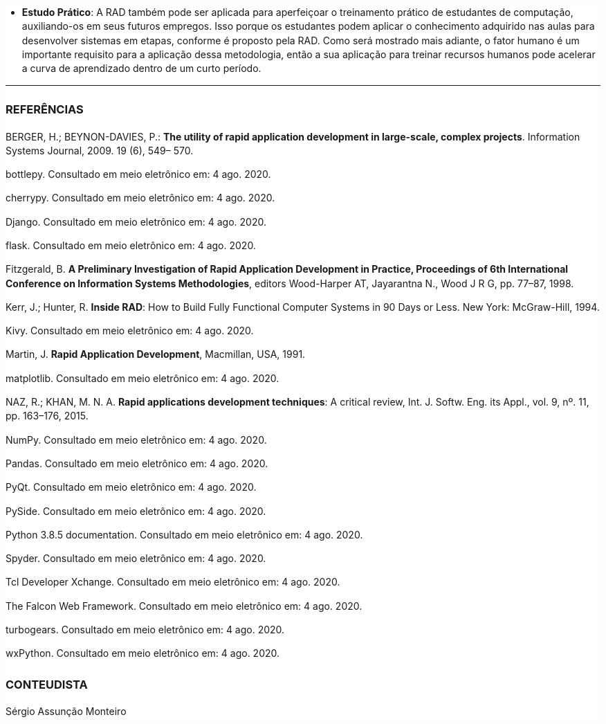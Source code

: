 - **Estudo Prático**: A RAD também pode ser aplicada para aperfeiçoar o treinamento prático de estudantes de computação, auxiliando-os em seus futuros empregos. Isso porque os estudantes podem aplicar o conhecimento adquirido nas aulas para desenvolver sistemas em etapas, conforme é proposto pela RAD. Como será mostrado mais adiante, o fator humano é um importante requisito para a aplicação dessa metodologia, então a sua aplicação para treinar recursos humanos pode acelerar a curva de aprendizado dentro de um curto período.

---

### **REFERÊNCIAS**

BERGER, H.; BEYNON-DAVIES, P.: **The utility of rapid application development in large-scale, complex projects**. Information Systems Journal, 2009. 19 (6), 549– 570.

bottlepy. Consultado em meio eletrônico em: 4 ago. 2020.

cherrypy. Consultado em meio eletrônico em: 4 ago. 2020.

Django. Consultado em meio eletrônico em: 4 ago. 2020.

flask. Consultado em meio eletrônico em: 4 ago. 2020.

Fitzgerald, B. **A Preliminary Investigation of Rapid Application Development in Practice, Proceedings of 6th International Conference on Information Systems Methodologies**, editors Wood-Harper AT, Jayarantna N., Wood J R G, pp. 77–87, 1998.

Kerr, J.; Hunter, R. **Inside RAD**: How to Build Fully Functional Computer Systems in 90 Days or Less. New York: McGraw-Hill, 1994.

Kivy. Consultado em meio eletrônico em: 4 ago. 2020.

Martin, J. **Rapid Application Development**, Macmillan, USA, 1991.

matplotlib. Consultado em meio eletrônico em: 4 ago. 2020.

NAZ, R.; KHAN, M. N. A. **Rapid applications development techniques**: A critical review, Int. J. Softw. Eng. its Appl., vol. 9, nº. 11, pp. 163–176, 2015.

NumPy. Consultado em meio eletrônico em: 4 ago. 2020.

Pandas. Consultado em meio eletrônico em: 4 ago. 2020.

PyQt. Consultado em meio eletrônico em: 4 ago. 2020.

PySide. Consultado em meio eletrônico em: 4 ago. 2020.

Python 3.8.5 documentation. Consultado em meio eletrônico em: 4 ago. 2020.

Spyder. Consultado em meio eletrônico em: 4 ago. 2020.

Tcl Developer Xchange. Consultado em meio eletrônico em: 4 ago. 2020.

The Falcon Web Framework. Consultado em meio eletrônico em: 4 ago. 2020.

turbogears. Consultado em meio eletrônico em: 4 ago. 2020.

wxPython. Consultado em meio eletrônico em: 4 ago. 2020.

### **CONTEUDISTA**

Sérgio Assunção Monteiro